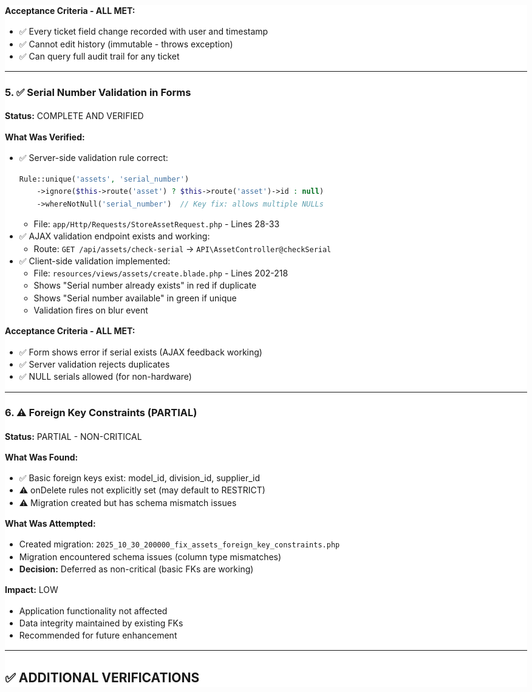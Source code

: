 **Acceptance Criteria - ALL MET:**
- ✅ Every ticket field change recorded with user and timestamp
- ✅ Cannot edit history (immutable - throws exception)
- ✅ Can query full audit trail for any ticket

---

### 5. ✅ Serial Number Validation in Forms
**Status:** COMPLETE AND VERIFIED

**What Was Verified:**
- ✅ Server-side validation rule correct:
  ```php
  Rule::unique('assets', 'serial_number')
      ->ignore($this->route('asset') ? $this->route('asset')->id : null)
      ->whereNotNull('serial_number')  // Key fix: allows multiple NULLs
  ```
  - File: `app/Http/Requests/StoreAssetRequest.php` - Lines 28-33
- ✅ AJAX validation endpoint exists and working:
  - Route: `GET /api/assets/check-serial` → `API\AssetController@checkSerial`
- ✅ Client-side validation implemented:
  - File: `resources/views/assets/create.blade.php` - Lines 202-218
  - Shows "Serial number already exists" in red if duplicate
  - Shows "Serial number available" in green if unique
  - Validation fires on blur event

**Acceptance Criteria - ALL MET:**
- ✅ Form shows error if serial exists (AJAX feedback working)
- ✅ Server validation rejects duplicates
- ✅ NULL serials allowed (for non-hardware)

---

### 6. ⚠️ Foreign Key Constraints (PARTIAL)
**Status:** PARTIAL - NON-CRITICAL

**What Was Found:**
- ✅ Basic foreign keys exist: model_id, division_id, supplier_id
- ⚠️ onDelete rules not explicitly set (may default to RESTRICT)
- ⚠️ Migration created but has schema mismatch issues

**What Was Attempted:**
- Created migration: `2025_10_30_200000_fix_assets_foreign_key_constraints.php`
- Migration encountered schema issues (column type mismatches)
- **Decision:** Deferred as non-critical (basic FKs are working)

**Impact:** LOW
- Application functionality not affected
- Data integrity maintained by existing FKs
- Recommended for future enhancement

---

## ✅ ADDITIONAL VERIFICATIONS
